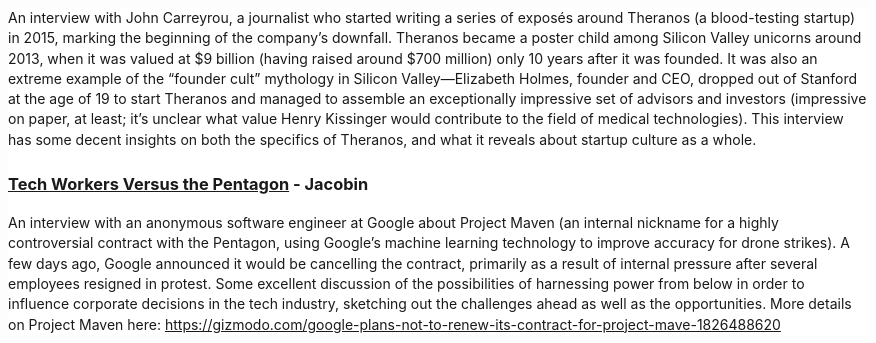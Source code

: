 An interview with John Carreyrou, a journalist who started writing a series of exposés around Theranos (a blood-testing startup) in 2015, marking the beginning of the company’s downfall. Theranos became a poster child among Silicon Valley unicorns around 2013, when it was valued at $9 billion (having raised around $700 million) only 10 years after it was founded. It was also an extreme example of the “founder cult” mythology in Silicon Valley—Elizabeth Holmes, founder and CEO, dropped out of Stanford at the age of 19 to start Theranos and managed to assemble an exceptionally impressive set of advisors and investors (impressive on paper, at least; it’s unclear what value Henry Kissinger would contribute to the field of medical technologies). This interview has some decent insights on both the specifics of Theranos, and what it reveals about startup culture as a whole.

### [Tech Workers Versus the Pentagon](https://jacobinmag.com/2018/06/google-project-maven-military-tech-workers) - Jacobin

An interview with an anonymous software engineer at Google about Project Maven (an internal nickname for a highly controversial contract with the Pentagon, using Google’s machine learning technology to improve accuracy for drone strikes). A few days ago, Google announced it would be cancelling the contract, primarily as a result of internal pressure after several employees resigned in protest. Some excellent discussion of the possibilities of harnessing power from below in order to influence corporate decisions in the tech industry, sketching out the challenges ahead as well as the opportunities. More details on Project Maven here: <https://gizmodo.com/google-plans-not-to-renew-its-contract-for-project-mave-1826488620>
